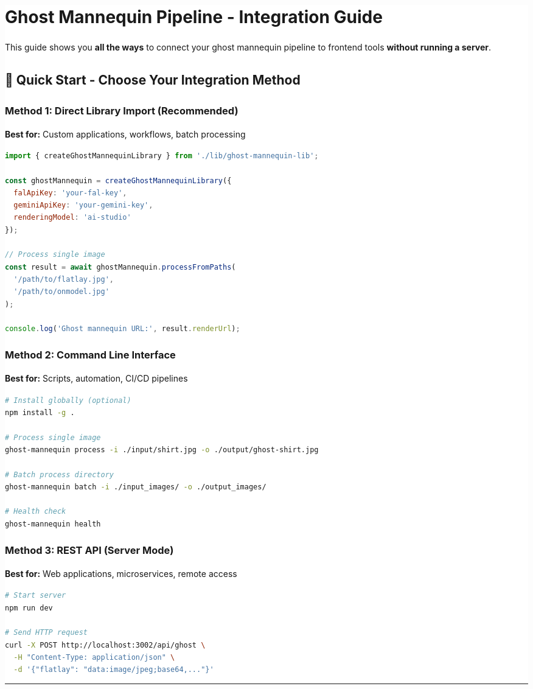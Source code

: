 # Ghost Mannequin Pipeline - Integration Guide

This guide shows you **all the ways** to connect your ghost mannequin pipeline to frontend tools **without running a server**.

## 🚀 Quick Start - Choose Your Integration Method

### Method 1: Direct Library Import (Recommended)
**Best for:** Custom applications, workflows, batch processing

```javascript
import { createGhostMannequinLibrary } from './lib/ghost-mannequin-lib';

const ghostMannequin = createGhostMannequinLibrary({
  falApiKey: 'your-fal-key',
  geminiApiKey: 'your-gemini-key',
  renderingModel: 'ai-studio'
});

// Process single image
const result = await ghostMannequin.processFromPaths(
  '/path/to/flatlay.jpg',
  '/path/to/onmodel.jpg'
);

console.log('Ghost mannequin URL:', result.renderUrl);
```

### Method 2: Command Line Interface
**Best for:** Scripts, automation, CI/CD pipelines

```bash
# Install globally (optional)
npm install -g .

# Process single image
ghost-mannequin process -i ./input/shirt.jpg -o ./output/ghost-shirt.jpg

# Batch process directory
ghost-mannequin batch -i ./input_images/ -o ./output_images/

# Health check
ghost-mannequin health
```

### Method 3: REST API (Server Mode)
**Best for:** Web applications, microservices, remote access

```bash
# Start server
npm run dev

# Send HTTP request
curl -X POST http://localhost:3002/api/ghost \
  -H "Content-Type: application/json" \
  -d '{"flatlay": "data:image/jpeg;base64,..."}'
```

---